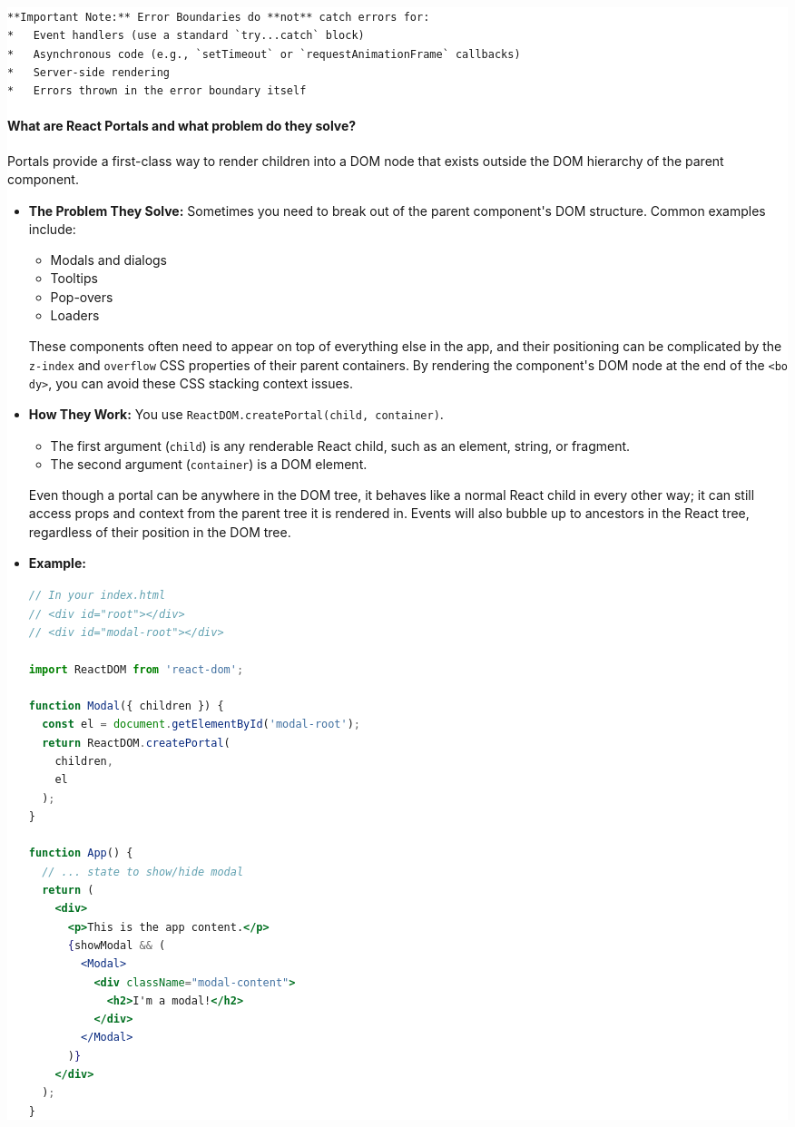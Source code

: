     **Important Note:** Error Boundaries do **not** catch errors for:
    *   Event handlers (use a standard `try...catch` block)
    *   Asynchronous code (e.g., `setTimeout` or `requestAnimationFrame` callbacks)
    *   Server-side rendering
    *   Errors thrown in the error boundary itself

#### **What are React Portals and what problem do they solve?**

Portals provide a first-class way to render children into a DOM node that exists outside the DOM hierarchy of the parent component.

*   **The Problem They Solve:**
    Sometimes you need to break out of the parent component's DOM structure. Common examples include:
    *   Modals and dialogs
    *   Tooltips
    *   Pop-overs
    *   Loaders

    These components often need to appear on top of everything else in the app, and their positioning can be complicated by the `z-index` and `overflow` CSS properties of their parent containers. By rendering the component's DOM node at the end of the `<body>`, you can avoid these CSS stacking context issues.

*   **How They Work:**
    You use `ReactDOM.createPortal(child, container)`.
    *   The first argument (`child`) is any renderable React child, such as an element, string, or fragment.
    *   The second argument (`container`) is a DOM element.

    Even though a portal can be anywhere in the DOM tree, it behaves like a normal React child in every other way; it can still access props and context from the parent tree it is rendered in. Events will also bubble up to ancestors in the React tree, regardless of their position in the DOM tree.

*   **Example:**
    ```jsx
    // In your index.html
    // <div id="root"></div>
    // <div id="modal-root"></div>

    import ReactDOM from 'react-dom';

    function Modal({ children }) {
      const el = document.getElementById('modal-root');
      return ReactDOM.createPortal(
        children,
        el
      );
    }

    function App() {
      // ... state to show/hide modal
      return (
        <div>
          <p>This is the app content.</p>
          {showModal && (
            <Modal>
              <div className="modal-content">
                <h2>I'm a modal!</h2>
              </div>
            </Modal>
          )}
        </div>
      );
    }
    ```
